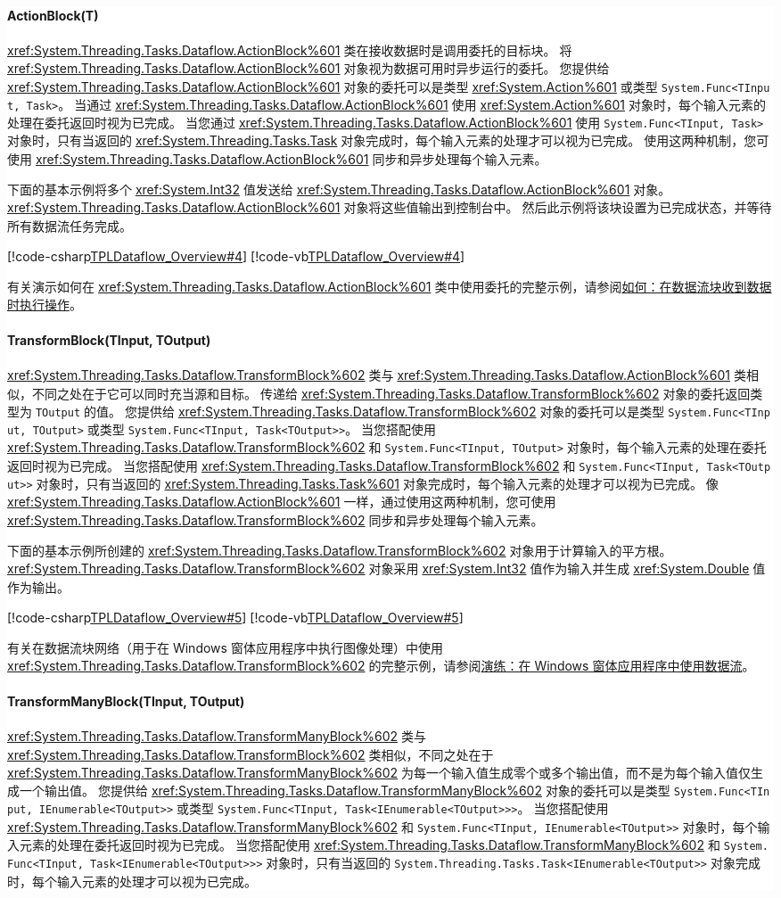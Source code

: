 #### <a name="actionblockt"></a>ActionBlock(T)  
 <xref:System.Threading.Tasks.Dataflow.ActionBlock%601> 类在接收数据时是调用委托的目标块。 将 <xref:System.Threading.Tasks.Dataflow.ActionBlock%601> 对象视为数据可用时异步运行的委托。 您提供给 <xref:System.Threading.Tasks.Dataflow.ActionBlock%601> 对象的委托可以是类型 <xref:System.Action%601> 或类型 `System.Func<TInput, Task>`。 当通过 <xref:System.Threading.Tasks.Dataflow.ActionBlock%601> 使用 <xref:System.Action%601> 对象时，每个输入元素的处理在委托返回时视为已完成。 当您通过 <xref:System.Threading.Tasks.Dataflow.ActionBlock%601> 使用 `System.Func<TInput, Task>` 对象时，只有当返回的 <xref:System.Threading.Tasks.Task> 对象完成时，每个输入元素的处理才可以视为已完成。 使用这两种机制，您可使用 <xref:System.Threading.Tasks.Dataflow.ActionBlock%601> 同步和异步处理每个输入元素。  
  
 下面的基本示例将多个 <xref:System.Int32> 值发送给 <xref:System.Threading.Tasks.Dataflow.ActionBlock%601> 对象。 <xref:System.Threading.Tasks.Dataflow.ActionBlock%601> 对象将这些值输出到控制台中。 然后此示例将该块设置为已完成状态，并等待所有数据流任务完成。  
  
 [!code-csharp[TPLDataflow_Overview#4](../../../samples/snippets/csharp/VS_Snippets_Misc/tpldataflow_overview/cs/program.cs#4)]
 [!code-vb[TPLDataflow_Overview#4](../../../samples/snippets/visualbasic/VS_Snippets_Misc/tpldataflow_overview/vb/program.vb#4)]  
  
 有关演示如何在 <xref:System.Threading.Tasks.Dataflow.ActionBlock%601> 类中使用委托的完整示例，请参阅[如何：在数据流块收到数据时执行操作](../../../docs/standard/parallel-programming/how-to-perform-action-when-a-dataflow-block-receives-data.md)。  
  
#### <a name="transformblocktinput-toutput"></a>TransformBlock(TInput, TOutput)  
 <xref:System.Threading.Tasks.Dataflow.TransformBlock%602> 类与 <xref:System.Threading.Tasks.Dataflow.ActionBlock%601> 类相似，不同之处在于它可以同时充当源和目标。 传递给 <xref:System.Threading.Tasks.Dataflow.TransformBlock%602> 对象的委托返回类型为 `TOutput` 的值。 您提供给 <xref:System.Threading.Tasks.Dataflow.TransformBlock%602> 对象的委托可以是类型 `System.Func<TInput, TOutput>` 或类型 `System.Func<TInput, Task<TOutput>>`。 当您搭配使用 <xref:System.Threading.Tasks.Dataflow.TransformBlock%602> 和 `System.Func<TInput, TOutput>` 对象时，每个输入元素的处理在委托返回时视为已完成。 当您搭配使用 <xref:System.Threading.Tasks.Dataflow.TransformBlock%602> 和 `System.Func<TInput, Task<TOutput>>` 对象时，只有当返回的 <xref:System.Threading.Tasks.Task%601> 对象完成时，每个输入元素的处理才可以视为已完成。 像 <xref:System.Threading.Tasks.Dataflow.ActionBlock%601> 一样，通过使用这两种机制，您可使用 <xref:System.Threading.Tasks.Dataflow.TransformBlock%602> 同步和异步处理每个输入元素。  
  
 下面的基本示例所创建的 <xref:System.Threading.Tasks.Dataflow.TransformBlock%602> 对象用于计算输入的平方根。 <xref:System.Threading.Tasks.Dataflow.TransformBlock%602> 对象采用 <xref:System.Int32> 值作为输入并生成 <xref:System.Double> 值作为输出。  
  
 [!code-csharp[TPLDataflow_Overview#5](../../../samples/snippets/csharp/VS_Snippets_Misc/tpldataflow_overview/cs/program.cs#5)]
 [!code-vb[TPLDataflow_Overview#5](../../../samples/snippets/visualbasic/VS_Snippets_Misc/tpldataflow_overview/vb/program.vb#5)]  
  
 有关在数据流块网络（用于在 Windows 窗体应用程序中执行图像处理）中使用 <xref:System.Threading.Tasks.Dataflow.TransformBlock%602> 的完整示例，请参阅[演练：在 Windows 窗体应用程序中使用数据流](../../../docs/standard/parallel-programming/walkthrough-using-dataflow-in-a-windows-forms-application.md)。  
  
#### <a name="transformmanyblocktinput-toutput"></a>TransformManyBlock(TInput, TOutput)  
 <xref:System.Threading.Tasks.Dataflow.TransformManyBlock%602> 类与 <xref:System.Threading.Tasks.Dataflow.TransformBlock%602> 类相似，不同之处在于 <xref:System.Threading.Tasks.Dataflow.TransformManyBlock%602> 为每一个输入值生成零个或多个输出值，而不是为每个输入值仅生成一个输出值。 您提供给 <xref:System.Threading.Tasks.Dataflow.TransformManyBlock%602> 对象的委托可以是类型 `System.Func<TInput, IEnumerable<TOutput>>` 或类型 `System.Func<TInput, Task<IEnumerable<TOutput>>>`。 当您搭配使用 <xref:System.Threading.Tasks.Dataflow.TransformManyBlock%602> 和 `System.Func<TInput, IEnumerable<TOutput>>` 对象时，每个输入元素的处理在委托返回时视为已完成。 当您搭配使用 <xref:System.Threading.Tasks.Dataflow.TransformManyBlock%602> 和 `System.Func<TInput, Task<IEnumerable<TOutput>>>` 对象时，只有当返回的 `System.Threading.Tasks.Task<IEnumerable<TOutput>>` 对象完成时，每个输入元素的处理才可以视为已完成。  
  